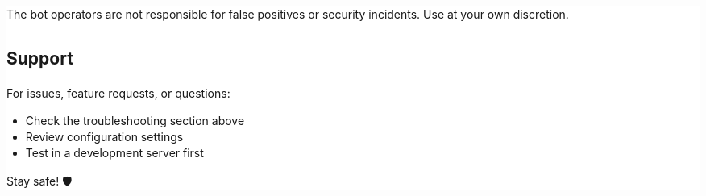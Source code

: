 The bot operators are not responsible for false positives or security incidents. Use at your own discretion.

## Support

For issues, feature requests, or questions:
- Check the troubleshooting section above
- Review configuration settings
- Test in a development server first

Stay safe! 🛡️
